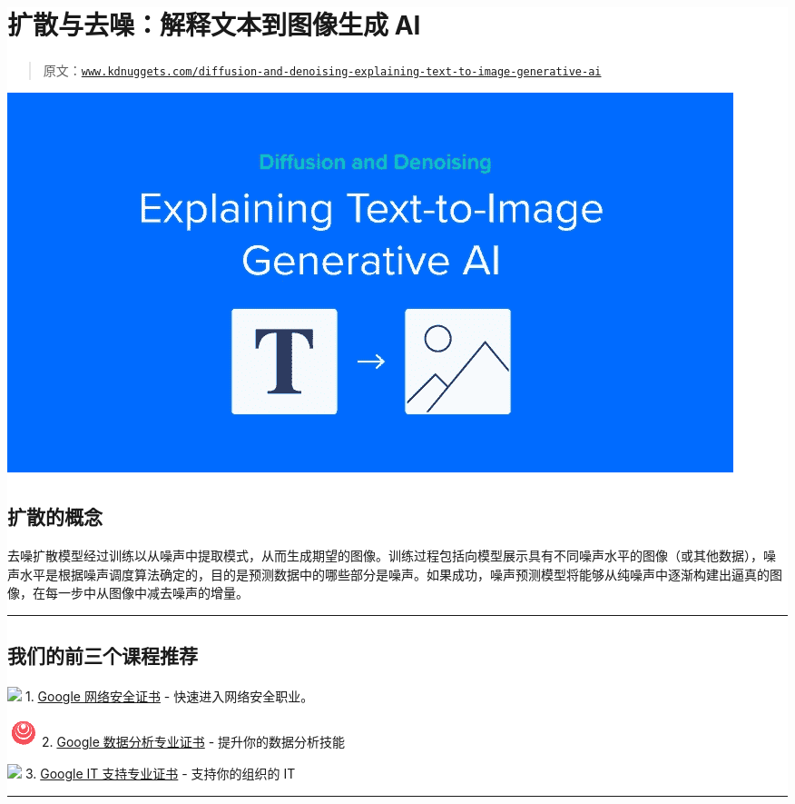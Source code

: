 # 扩散与去噪：解释文本到图像生成 AI

> 原文：[`www.kdnuggets.com/diffusion-and-denoising-explaining-text-to-image-generative-ai`](https://www.kdnuggets.com/diffusion-and-denoising-explaining-text-to-image-generative-ai)

![扩散与去噪：解释文本到图像生成 AI](img/ddf316fd3e2893f67a9d64b6401c6fef.png)

## 扩散的概念

去噪扩散模型经过训练以从噪声中提取模式，从而生成期望的图像。训练过程包括向模型展示具有不同噪声水平的图像（或其他数据），噪声水平是根据噪声调度算法确定的，目的是预测数据中的哪些部分是噪声。如果成功，噪声预测模型将能够从纯噪声中逐渐构建出逼真的图像，在每一步中从图像中减去噪声的增量。

* * *

## 我们的前三个课程推荐

![](img/0244c01ba9267c002ef39d4907e0b8fb.png) 1\. [Google 网络安全证书](https://www.kdnuggets.com/google-cybersecurity) - 快速进入网络安全职业。

![](img/e225c49c3c91745821c8c0368bf04711.png) 2\. [Google 数据分析专业证书](https://www.kdnuggets.com/google-data-analytics) - 提升你的数据分析技能

![](img/0244c01ba9267c002ef39d4907e0b8fb.png) 3\. [Google IT 支持专业证书](https://www.kdnuggets.com/google-itsupport) - 支持你的组织的 IT

* * *
